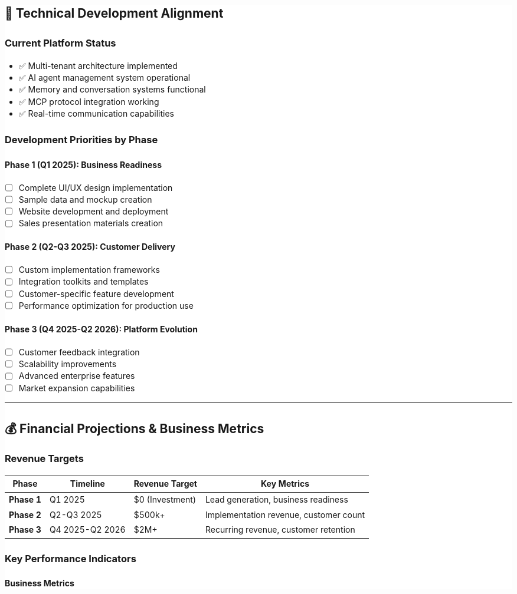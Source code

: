## 🔧 Technical Development Alignment

### Current Platform Status

- ✅ Multi-tenant architecture implemented
- ✅ AI agent management system operational
- ✅ Memory and conversation systems functional
- ✅ MCP protocol integration working
- ✅ Real-time communication capabilities

### Development Priorities by Phase

#### Phase 1 (Q1 2025): Business Readiness

- [ ] Complete UI/UX design implementation
- [ ] Sample data and mockup creation
- [ ] Website development and deployment
- [ ] Sales presentation materials creation

#### Phase 2 (Q2-Q3 2025): Customer Delivery

- [ ] Custom implementation frameworks
- [ ] Integration toolkits and templates
- [ ] Customer-specific feature development
- [ ] Performance optimization for production use

#### Phase 3 (Q4 2025-Q2 2026): Platform Evolution

- [ ] Customer feedback integration
- [ ] Scalability improvements
- [ ] Advanced enterprise features
- [ ] Market expansion capabilities

---

## 💰 Financial Projections & Business Metrics

### Revenue Targets

| Phase       | Timeline        | Revenue Target  | Key Metrics                            |
| ----------- | --------------- | --------------- | -------------------------------------- |
| **Phase 1** | Q1 2025         | $0 (Investment) | Lead generation, business readiness    |
| **Phase 2** | Q2-Q3 2025      | $500k+          | Implementation revenue, customer count |
| **Phase 3** | Q4 2025-Q2 2026 | $2M+            | Recurring revenue, customer retention  |

### Key Performance Indicators

#### Business Metrics
